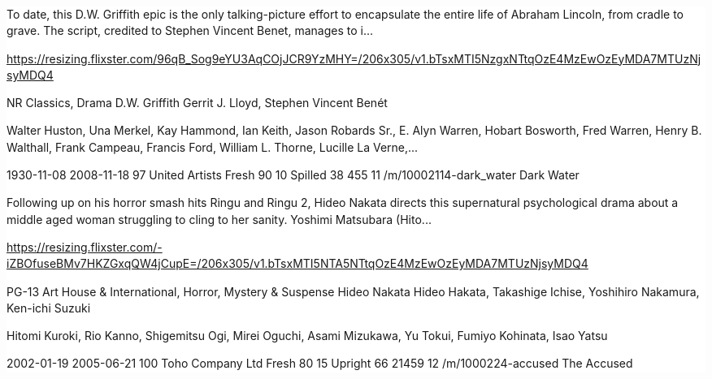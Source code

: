 To date, this D.W. Griffith epic is the only talking-picture effort to encapsulate the entire life of Abraham Lincoln, from cradle to grave. The script, credited to Stephen Vincent Benet, manages to i...

https://resizing.flixster.com/96qB_Sog9eYU3AqCOjJCR9YzMHY=/206x305/v1.bTsxMTI5NzgxNTtqOzE4MzEwOzEyMDA7MTUzNjsyMDQ4

NR
Classics, Drama
D.W. Griffith
Gerrit J. Lloyd, Stephen Vincent Benét

Walter Huston, Una Merkel, Kay Hammond, Ian Keith, Jason Robards Sr., E. Alyn Warren, Hobart Bosworth, Fred Warren, Henry B. Walthall, Frank Campeau, Francis Ford, William L. Thorne, Lucille La Verne,...

1930-11-08
2008-11-18
97
United Artists
Fresh
90
10
Spilled
38
455
11
/m/10002114-dark_water
Dark Water

Following up on his horror smash hits Ringu and Ringu 2, Hideo Nakata directs this supernatural psychological drama about a middle aged woman struggling to cling to her sanity. Yoshimi Matsubara (Hito...

https://resizing.flixster.com/-iZBOfuseBMv7HKZGxqQW4jCupE=/206x305/v1.bTsxMTI5NTA5NTtqOzE4MzEwOzEyMDA7MTUzNjsyMDQ4

PG-13
Art House & International, Horror, Mystery & Suspense
Hideo Nakata
Hideo Hakata, Takashige Ichise, Yoshihiro Nakamura, Ken-ichi Suzuki

Hitomi Kuroki, Rio Kanno, Shigemitsu Ogi, Mirei Oguchi, Asami Mizukawa, Yu Tokui, Fumiyo Kohinata, Isao Yatsu

2002-01-19
2005-06-21
100
Toho Company Ltd
Fresh
80
15
Upright
66
21459
12
/m/1000224-accused
The Accused
